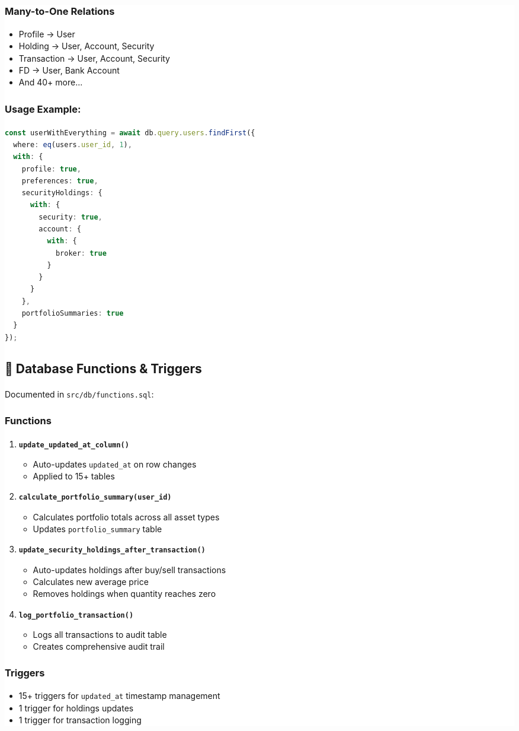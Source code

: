 ### Many-to-One Relations
- Profile → User
- Holding → User, Account, Security
- Transaction → User, Account, Security
- FD → User, Bank Account
- And 40+ more...

### Usage Example:
```typescript
const userWithEverything = await db.query.users.findFirst({
  where: eq(users.user_id, 1),
  with: {
    profile: true,
    preferences: true,
    securityHoldings: {
      with: {
        security: true,
        account: {
          with: {
            broker: true
          }
        }
      }
    },
    portfolioSummaries: true
  }
});
```

## 📝 Database Functions & Triggers

Documented in `src/db/functions.sql`:

### Functions
1. **`update_updated_at_column()`**
   - Auto-updates `updated_at` on row changes
   - Applied to 15+ tables

2. **`calculate_portfolio_summary(user_id)`**
   - Calculates portfolio totals across all asset types
   - Updates `portfolio_summary` table

3. **`update_security_holdings_after_transaction()`**
   - Auto-updates holdings after buy/sell transactions
   - Calculates new average price
   - Removes holdings when quantity reaches zero

4. **`log_portfolio_transaction()`**
   - Logs all transactions to audit table
   - Creates comprehensive audit trail

### Triggers
- 15+ triggers for `updated_at` timestamp management
- 1 trigger for holdings updates
- 1 trigger for transaction logging
